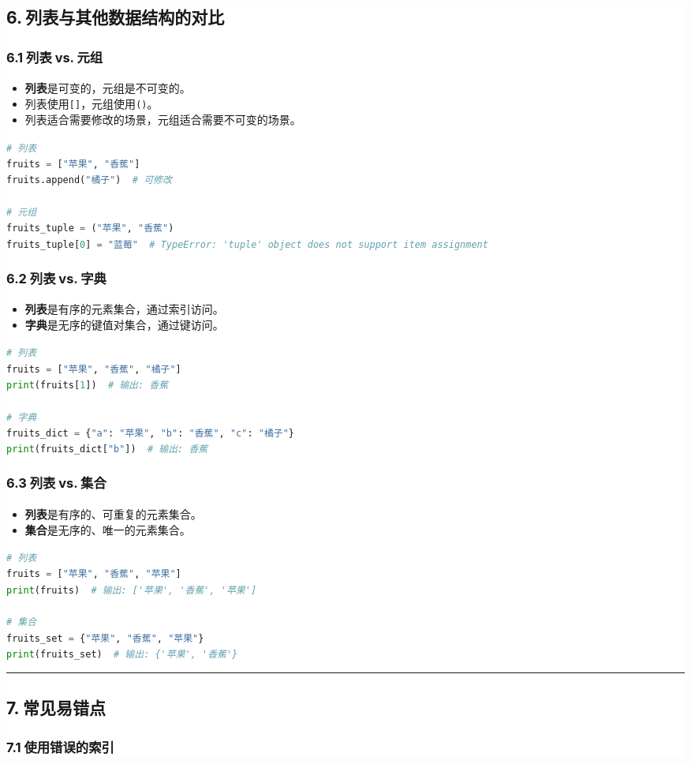 
## 6. 列表与其他数据结构的对比

### 6.1 列表 vs. 元组

- **列表**是可变的，元组是不可变的。
- 列表使用`[]`，元组使用`()`。
- 列表适合需要修改的场景，元组适合需要不可变的场景。

```python
# 列表
fruits = ["苹果", "香蕉"]
fruits.append("橘子")  # 可修改

# 元组
fruits_tuple = ("苹果", "香蕉")
fruits_tuple[0] = "蓝莓"  # TypeError: 'tuple' object does not support item assignment
```

### 6.2 列表 vs. 字典

- **列表**是有序的元素集合，通过索引访问。
- **字典**是无序的键值对集合，通过键访问。

```python
# 列表
fruits = ["苹果", "香蕉", "橘子"]
print(fruits[1])  # 输出: 香蕉

# 字典
fruits_dict = {"a": "苹果", "b": "香蕉", "c": "橘子"}
print(fruits_dict["b"])  # 输出: 香蕉
```

### 6.3 列表 vs. 集合

- **列表**是有序的、可重复的元素集合。
- **集合**是无序的、唯一的元素集合。

```python
# 列表
fruits = ["苹果", "香蕉", "苹果"]
print(fruits)  # 输出: ['苹果', '香蕉', '苹果']

# 集合
fruits_set = {"苹果", "香蕉", "苹果"}
print(fruits_set)  # 输出: {'苹果', '香蕉'}
```

---

## 7. 常见易错点

### 7.1 使用错误的索引
